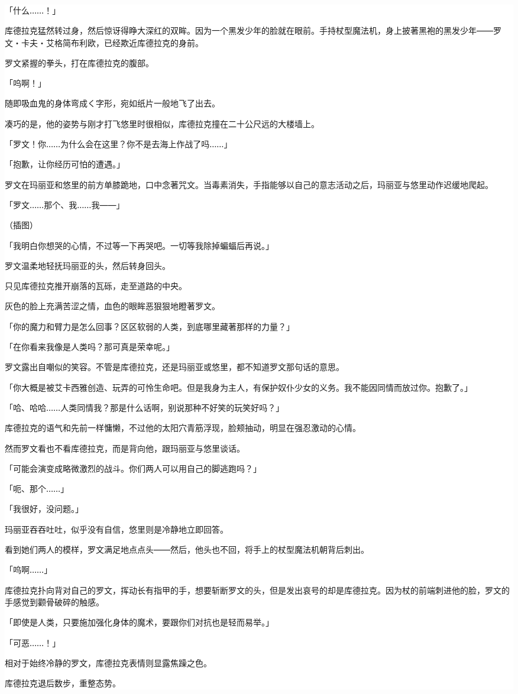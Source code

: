 「什么……！」

库德拉克猛然转过身，然后惊讶得睁大深红的双眸。因为一个黑发少年的脸就在眼前。手持杖型魔法机，身上披著黑袍的黑发少年——罗文・卡夫・艾格简布利欧，已经欺近库德拉克的身前。

罗文紧握的拳头，打在库德拉克的腹部。

「呜啊！」

随即吸血鬼的身体弯成く字形，宛如纸片一般地飞了出去。

凑巧的是，他的姿势与刚才打飞悠里时很相似，库德拉克撞在二十公尺远的大楼墙上。

「罗文！你……为什么会在这里？你不是去海上作战了吗……」

「抱歉，让你经历可怕的遭遇。」

罗文在玛丽亚和悠里的前方单膝跪地，口中念著咒文。当毒素消失，手指能够以自己的意志活动之后，玛丽亚与悠里动作迟缓地爬起。

「罗文……那个、我……我——」

（插图）

「我明白你想哭的心情，不过等一下再哭吧。一切等我除掉蝙蝠后再说。」

罗文温柔地轻抚玛丽亚的头，然后转身回头。

只见库德拉克推开崩落的瓦砾，走至道路的中央。

灰色的脸上充满苦涩之情，血色的眼眸恶狠狠地瞪著罗文。

「你的魔力和臂力是怎么回事？区区软弱的人类，到底哪里藏著那样的力量？」

「在你看来我像是人类吗？那可真是荣幸呢。」

罗文露出自嘲似的笑容。不管是库德拉克，还是玛丽亚或悠里，都不知道罗文那句话的意思。

「你大概是被艾卡西雅创造、玩弄的可怜生命吧。但是我身为主人，有保护奴仆少女的义务。我不能因同情而放过你。抱歉了。」

「哈、哈哈……人类同情我？那是什么话啊，别说那种不好笑的玩笑好吗？」

库德拉克的语气和先前一样慵懒，不过他的太阳穴青筋浮现，脸颊抽动，明显在强忍激动的心情。

然而罗文看也不看库德拉克，而是背向他，跟玛丽亚与悠里谈话。

「可能会演变成略微激烈的战斗。你们两人可以用自己的脚逃跑吗？」

「呃、那个……」

「我很好，没问题。」

玛丽亚吞吞吐吐，似乎没有自信，悠里则是冷静地立即回答。

看到她们两人的模样，罗文满足地点点头——然后，他头也不回，将手上的杖型魔法机朝背后刺出。

「呜啊……」

库德拉克扑向背对自己的罗文，挥动长有指甲的手，想要斩断罗文的头，但是发出哀号的却是库德拉克。因为杖的前端刺进他的脸，罗文的手感觉到颧骨破碎的触感。

「即使是人类，只要施加强化身体的魔术，要跟你们对抗也是轻而易举。」

「可恶……！」

相对于始终冷静的罗文，库德拉克表情则显露焦躁之色。

库德拉克退后数步，重整态势。
